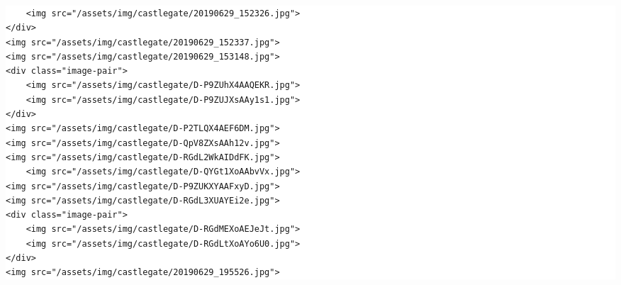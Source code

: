         <img src="/assets/img/castlegate/20190629_152326.jpg">
    </div>
    <img src="/assets/img/castlegate/20190629_152337.jpg">
    <img src="/assets/img/castlegate/20190629_153148.jpg">
    <div class="image-pair">
        <img src="/assets/img/castlegate/D-P9ZUhX4AAQEKR.jpg">
        <img src="/assets/img/castlegate/D-P9ZUJXsAAy1s1.jpg">
    </div>
    <img src="/assets/img/castlegate/D-P2TLQX4AEF6DM.jpg">
    <img src="/assets/img/castlegate/D-QpV8ZXsAAh12v.jpg">
    <img src="/assets/img/castlegate/D-RGdL2WkAIDdFK.jpg">
        <img src="/assets/img/castlegate/D-QYGt1XoAAbvVx.jpg">
    <img src="/assets/img/castlegate/D-P9ZUKXYAAFxyD.jpg">
    <img src="/assets/img/castlegate/D-RGdL3XUAYEi2e.jpg">
    <div class="image-pair">
        <img src="/assets/img/castlegate/D-RGdMEXoAEJeJt.jpg">
        <img src="/assets/img/castlegate/D-RGdLtXoAYo6U0.jpg">
    </div>
    <img src="/assets/img/castlegate/20190629_195526.jpg">
</div>
